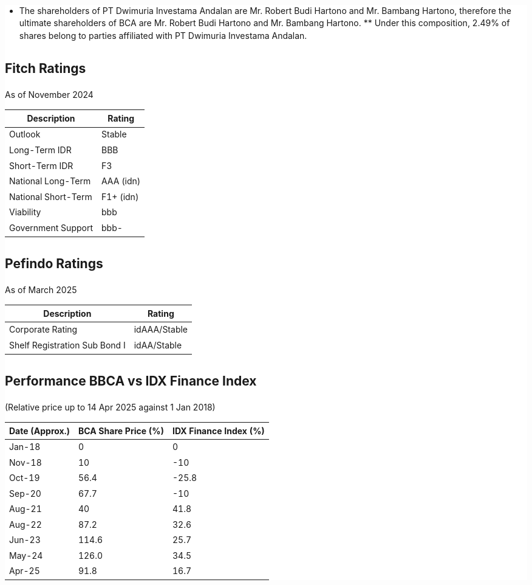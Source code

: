 * The shareholders of PT Dwimuria Investama Andalan are Mr. Robert Budi Hartono and Mr. Bambang Hartono, therefore the ultimate shareholders of BCA are Mr. Robert Budi Hartono and Mr. Bambang Hartono.
** Under this composition, 2.49% of shares belong to parties affiliated with PT Dwimuria Investama Andalan.

## Fitch Ratings

As of November 2024

| Description | Rating |
| --- | --- |
| Outlook | Stable |
| Long-Term IDR | BBB |
| Short-Term IDR | F3 |
| National Long-Term | AAA (idn) |
| National Short-Term | F1+ (idn) |
| Viability | bbb |
| Government Support | bbb- |

## Pefindo Ratings

As of March 2025

| Description | Rating |
| --- | --- |
| Corporate Rating | idAAA/Stable |
| Shelf Registration Sub Bond I | idAA/Stable |

## Performance BBCA vs IDX Finance Index

(Relative price up to 14 Apr 2025 against 1 Jan 2018)

| Date (Approx.) | BCA Share Price (%) | IDX Finance Index (%) |
|----------------|---------------------|-----------------------|
| Jan-18         | 0                   | 0                     |
| Nov-18         | 10                  | -10                   |
| Oct-19         | 56.4                | -25.8                 |
| Sep-20         | 67.7                | -10                   |
| Aug-21         | 40                  | 41.8                  |
| Aug-22         | 87.2                | 32.6                  |
| Jun-23         | 114.6               | 25.7                  |
| May-24         | 126.0               | 34.5                  |
| Apr-25         | 91.8                | 16.7                  |
      
